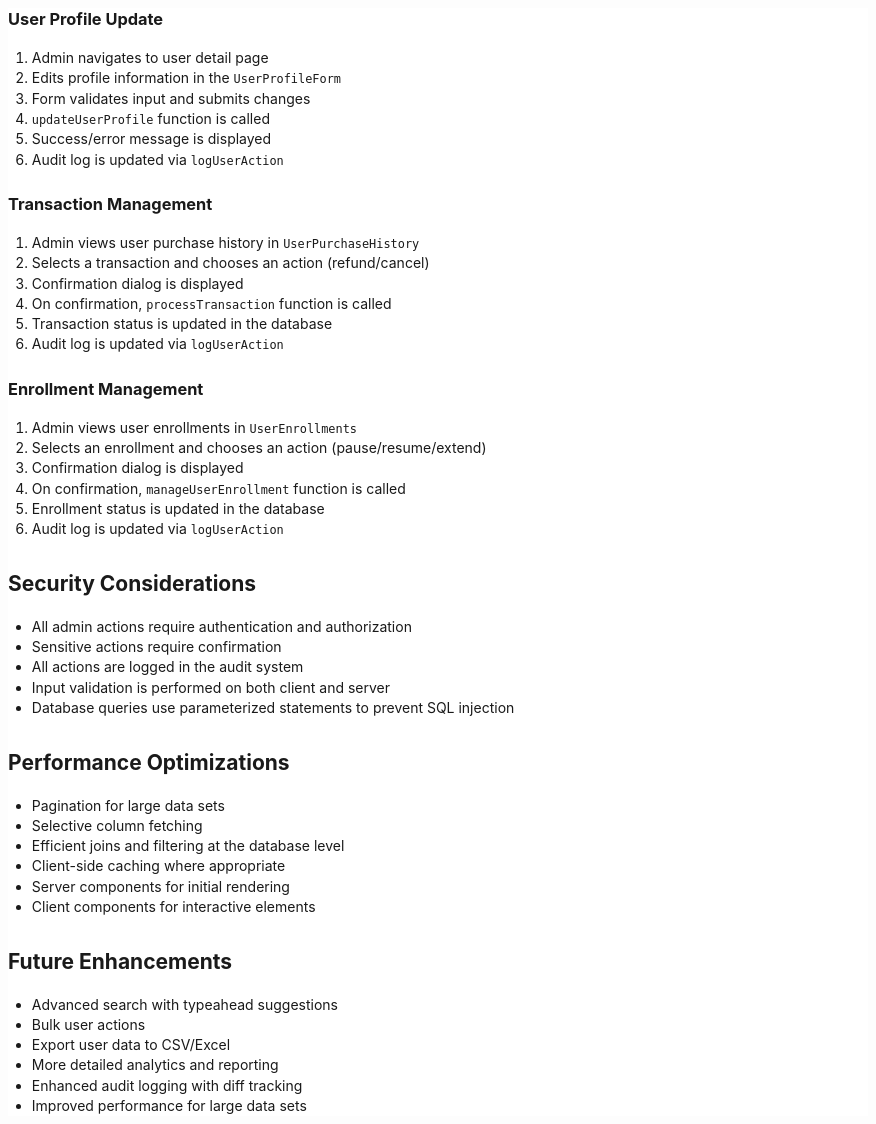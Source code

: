 ### User Profile Update

1. Admin navigates to user detail page
2. Edits profile information in the `UserProfileForm`
3. Form validates input and submits changes
4. `updateUserProfile` function is called
5. Success/error message is displayed
6. Audit log is updated via `logUserAction`

### Transaction Management

1. Admin views user purchase history in `UserPurchaseHistory`
2. Selects a transaction and chooses an action (refund/cancel)
3. Confirmation dialog is displayed
4. On confirmation, `processTransaction` function is called
5. Transaction status is updated in the database
6. Audit log is updated via `logUserAction`

### Enrollment Management

1. Admin views user enrollments in `UserEnrollments`
2. Selects an enrollment and chooses an action (pause/resume/extend)
3. Confirmation dialog is displayed
4. On confirmation, `manageUserEnrollment` function is called
5. Enrollment status is updated in the database
6. Audit log is updated via `logUserAction`

## Security Considerations

- All admin actions require authentication and authorization
- Sensitive actions require confirmation
- All actions are logged in the audit system
- Input validation is performed on both client and server
- Database queries use parameterized statements to prevent SQL injection

## Performance Optimizations

- Pagination for large data sets
- Selective column fetching
- Efficient joins and filtering at the database level
- Client-side caching where appropriate
- Server components for initial rendering
- Client components for interactive elements

## Future Enhancements

- Advanced search with typeahead suggestions
- Bulk user actions
- Export user data to CSV/Excel
- More detailed analytics and reporting
- Enhanced audit logging with diff tracking
- Improved performance for large data sets
